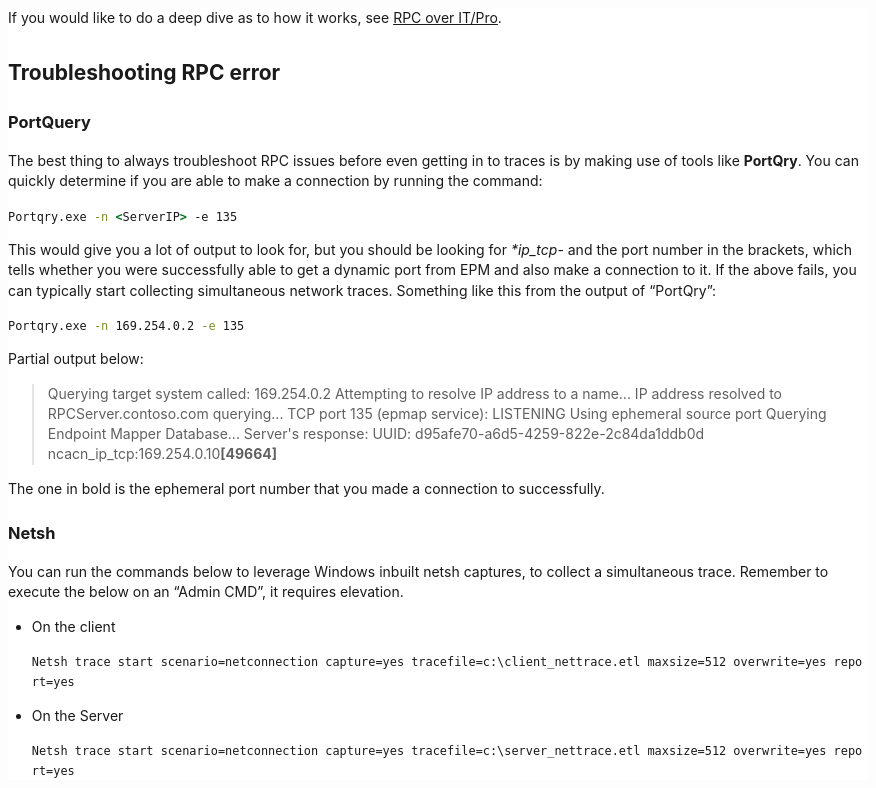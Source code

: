 If you would like to do a deep dive as to how it works, see [RPC over IT/Pro](https://blogs.technet.microsoft.com/askds/2012/01/24/rpc-over-itpro/).
 
 
## Troubleshooting RPC error
 
### PortQuery

The best thing to always troubleshoot RPC issues before even getting in to traces is by making use of tools like **PortQry**. You can quickly determine if you are able to make a connection by running the command:

```cmd
Portqry.exe -n <ServerIP> -e 135
``` 
 
This would give you a lot of output to look for, but you should be looking for <em>*ip_tcp</em>- and the port number in the brackets, which tells whether you were successfully able to get a dynamic port from EPM and also make a connection to it. If the above fails, you can typically start collecting simultaneous network traces. Something like this from the output of “PortQry”:

```cmd 
Portqry.exe -n 169.254.0.2 -e 135
```
Partial output below:
 
> Querying target system called:
> 169.254.0.2
> Attempting to resolve IP address to a name...
> IP address resolved to RPCServer.contoso.com
> querying...
> TCP port 135 (epmap service): LISTENING
> Using ephemeral source port
> Querying Endpoint Mapper Database...
> Server's response:
> UUID: d95afe70-a6d5-4259-822e-2c84da1ddb0d
> ncacn_ip_tcp:169.254.0.10<strong>[49664]</strong>

 
The one in bold is the ephemeral port number that you made a connection to successfully. 
 
### Netsh

You can run the commands below to leverage Windows inbuilt netsh captures, to collect a simultaneous trace. Remember to execute the below on an “Admin CMD”, it requires elevation.
 
- On the client
  ```cmd
  Netsh trace start scenario=netconnection capture=yes tracefile=c:\client_nettrace.etl maxsize=512 overwrite=yes report=yes
  ```
 
- On the Server
  ```cmd
  Netsh trace start scenario=netconnection capture=yes tracefile=c:\server_nettrace.etl maxsize=512 overwrite=yes report=yes
  ```
